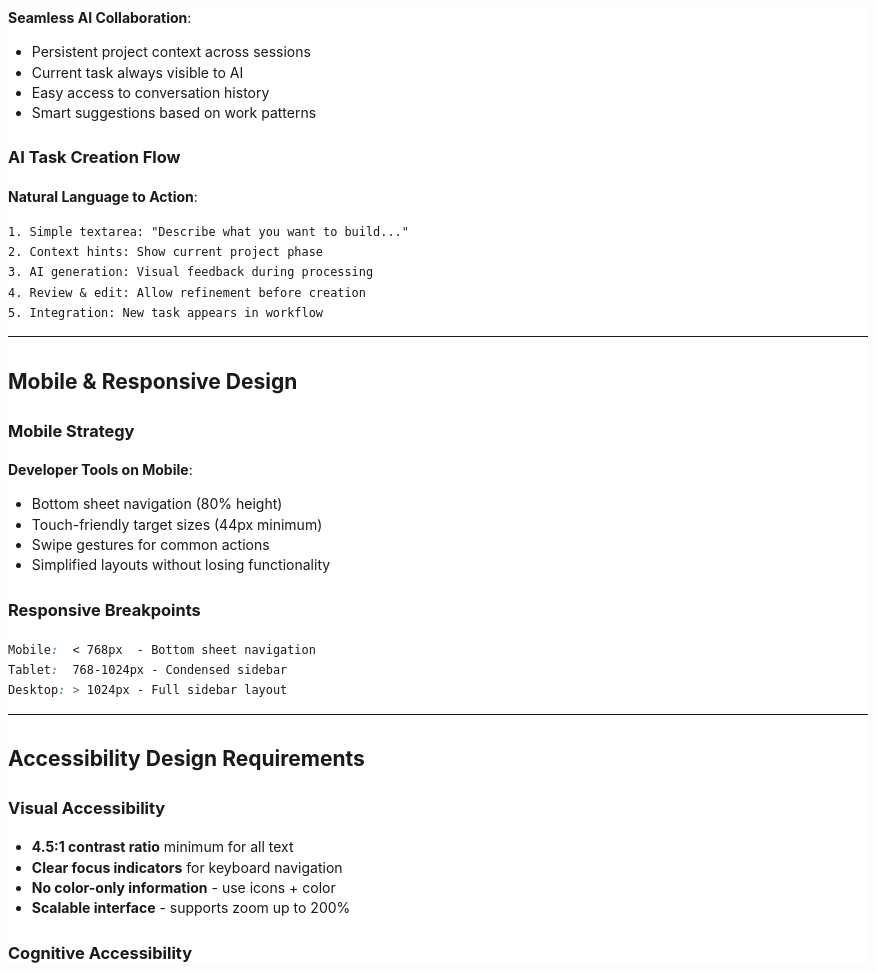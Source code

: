 **Seamless AI Collaboration**:

- Persistent project context across sessions
- Current task always visible to AI
- Easy access to conversation history
- Smart suggestions based on work patterns

### AI Task Creation Flow

**Natural Language to Action**:

```
1. Simple textarea: "Describe what you want to build..."
2. Context hints: Show current project phase
3. AI generation: Visual feedback during processing
4. Review & edit: Allow refinement before creation
5. Integration: New task appears in workflow
```

---

## Mobile & Responsive Design

### Mobile Strategy

**Developer Tools on Mobile**:

- Bottom sheet navigation (80% height)
- Touch-friendly target sizes (44px minimum)
- Swipe gestures for common actions
- Simplified layouts without losing functionality

### Responsive Breakpoints

```css
Mobile:  < 768px  - Bottom sheet navigation
Tablet:  768-1024px - Condensed sidebar
Desktop: > 1024px - Full sidebar layout
```

---

## Accessibility Design Requirements

### Visual Accessibility

- **4.5:1 contrast ratio** minimum for all text
- **Clear focus indicators** for keyboard navigation
- **No color-only information** - use icons + color
- **Scalable interface** - supports zoom up to 200%

### Cognitive Accessibility
